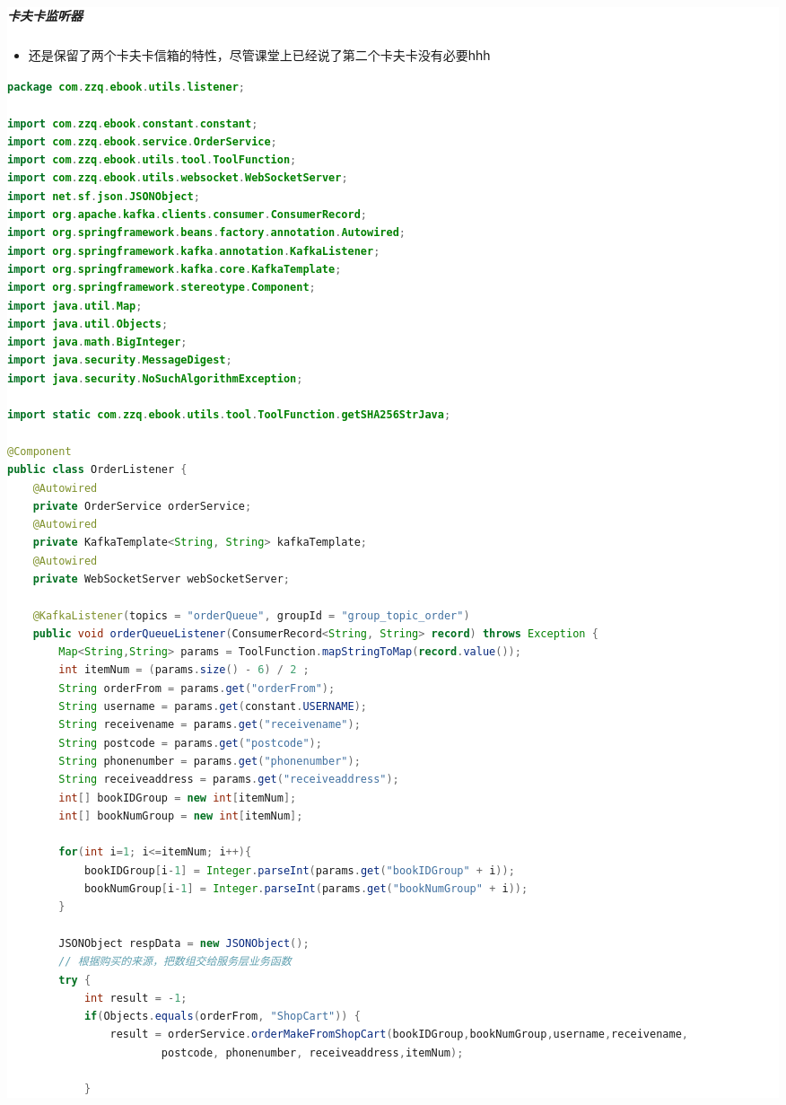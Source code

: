 ```java
```

##### 卡夫卡监听器

- 还是保留了两个卡夫卡信箱的特性，尽管课堂上已经说了第二个卡夫卡没有必要hhh

```java
package com.zzq.ebook.utils.listener;

import com.zzq.ebook.constant.constant;
import com.zzq.ebook.service.OrderService;
import com.zzq.ebook.utils.tool.ToolFunction;
import com.zzq.ebook.utils.websocket.WebSocketServer;
import net.sf.json.JSONObject;
import org.apache.kafka.clients.consumer.ConsumerRecord;
import org.springframework.beans.factory.annotation.Autowired;
import org.springframework.kafka.annotation.KafkaListener;
import org.springframework.kafka.core.KafkaTemplate;
import org.springframework.stereotype.Component;
import java.util.Map;
import java.util.Objects;
import java.math.BigInteger;
import java.security.MessageDigest;
import java.security.NoSuchAlgorithmException;

import static com.zzq.ebook.utils.tool.ToolFunction.getSHA256StrJava;

@Component
public class OrderListener {
    @Autowired
    private OrderService orderService;
    @Autowired
    private KafkaTemplate<String, String> kafkaTemplate;
    @Autowired
    private WebSocketServer webSocketServer;

    @KafkaListener(topics = "orderQueue", groupId = "group_topic_order")
    public void orderQueueListener(ConsumerRecord<String, String> record) throws Exception {
        Map<String,String> params = ToolFunction.mapStringToMap(record.value());
        int itemNum = (params.size() - 6) / 2 ;
        String orderFrom = params.get("orderFrom");
        String username = params.get(constant.USERNAME);
        String receivename = params.get("receivename");
        String postcode = params.get("postcode");
        String phonenumber = params.get("phonenumber");
        String receiveaddress = params.get("receiveaddress");
        int[] bookIDGroup = new int[itemNum];
        int[] bookNumGroup = new int[itemNum];

        for(int i=1; i<=itemNum; i++){
            bookIDGroup[i-1] = Integer.parseInt(params.get("bookIDGroup" + i));
            bookNumGroup[i-1] = Integer.parseInt(params.get("bookNumGroup" + i));
        }

        JSONObject respData = new JSONObject();
        // 根据购买的来源，把数组交给服务层业务函数
        try {
            int result = -1;
            if(Objects.equals(orderFrom, "ShopCart")) {
                result = orderService.orderMakeFromShopCart(bookIDGroup,bookNumGroup,username,receivename,
                        postcode, phonenumber, receiveaddress,itemNum);

            }
```
